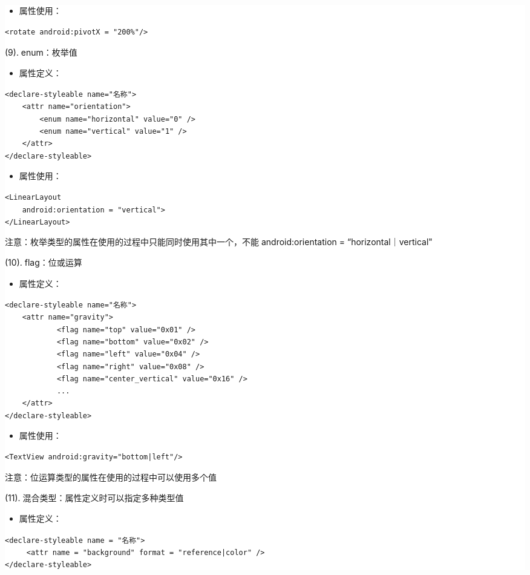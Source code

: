- 属性使用：

```
<rotate android:pivotX = "200%"/>
```

(9). enum：枚举值

- 属性定义：

```
<declare-styleable name="名称">
    <attr name="orientation">
        <enum name="horizontal" value="0" />
        <enum name="vertical" value="1" />
    </attr>
</declare-styleable>
```

- 属性使用：

```
<LinearLayout  
    android:orientation = "vertical">
</LinearLayout>
```

注意：枚举类型的属性在使用的过程中只能同时使用其中一个，不能 android:orientation = “horizontal｜vertical"

(10). flag：位或运算

- 属性定义：

```
<declare-styleable name="名称">
    <attr name="gravity">
            <flag name="top" value="0x01" />
            <flag name="bottom" value="0x02" />
            <flag name="left" value="0x04" />
            <flag name="right" value="0x08" />
            <flag name="center_vertical" value="0x16" />
            ...
    </attr>
</declare-styleable>
```

- 属性使用：

```
<TextView android:gravity="bottom|left"/>
```

注意：位运算类型的属性在使用的过程中可以使用多个值

(11). 混合类型：属性定义时可以指定多种类型值

- 属性定义：

```
<declare-styleable name = "名称">
     <attr name = "background" format = "reference|color" />
</declare-styleable>
```
